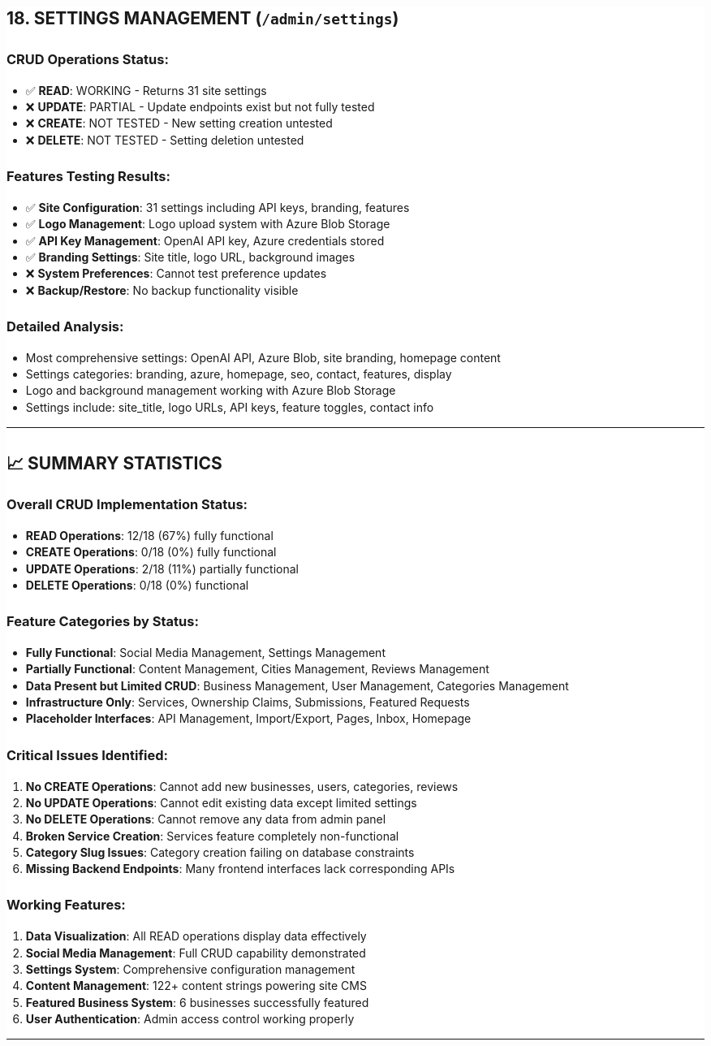 
## 18. **SETTINGS MANAGEMENT** (`/admin/settings`)

### CRUD Operations Status:
- ✅ **READ**: WORKING - Returns 31 site settings
- ❌ **UPDATE**: PARTIAL - Update endpoints exist but not fully tested
- ❌ **CREATE**: NOT TESTED - New setting creation untested
- ❌ **DELETE**: NOT TESTED - Setting deletion untested

### Features Testing Results:
- ✅ **Site Configuration**: 31 settings including API keys, branding, features
- ✅ **Logo Management**: Logo upload system with Azure Blob Storage
- ✅ **API Key Management**: OpenAI API key, Azure credentials stored
- ✅ **Branding Settings**: Site title, logo URL, background images
- ❌ **System Preferences**: Cannot test preference updates
- ❌ **Backup/Restore**: No backup functionality visible

### Detailed Analysis:
- Most comprehensive settings: OpenAI API, Azure Blob, site branding, homepage content
- Settings categories: branding, azure, homepage, seo, contact, features, display
- Logo and background management working with Azure Blob Storage
- Settings include: site_title, logo URLs, API keys, feature toggles, contact info

---

## 📈 SUMMARY STATISTICS

### Overall CRUD Implementation Status:
- **READ Operations**: 12/18 (67%) fully functional
- **CREATE Operations**: 0/18 (0%) fully functional
- **UPDATE Operations**: 2/18 (11%) partially functional  
- **DELETE Operations**: 0/18 (0%) functional

### Feature Categories by Status:
- **Fully Functional**: Social Media Management, Settings Management
- **Partially Functional**: Content Management, Cities Management, Reviews Management
- **Data Present but Limited CRUD**: Business Management, User Management, Categories Management
- **Infrastructure Only**: Services, Ownership Claims, Submissions, Featured Requests
- **Placeholder Interfaces**: API Management, Import/Export, Pages, Inbox, Homepage

### Critical Issues Identified:
1. **No CREATE Operations**: Cannot add new businesses, users, categories, reviews
2. **No UPDATE Operations**: Cannot edit existing data except limited settings
3. **No DELETE Operations**: Cannot remove any data from admin panel
4. **Broken Service Creation**: Services feature completely non-functional
5. **Category Slug Issues**: Category creation failing on database constraints
6. **Missing Backend Endpoints**: Many frontend interfaces lack corresponding APIs

### Working Features:
1. **Data Visualization**: All READ operations display data effectively
2. **Social Media Management**: Full CRUD capability demonstrated
3. **Settings System**: Comprehensive configuration management
4. **Content Management**: 122+ content strings powering site CMS
5. **Featured Business System**: 6 businesses successfully featured
6. **User Authentication**: Admin access control working properly

---